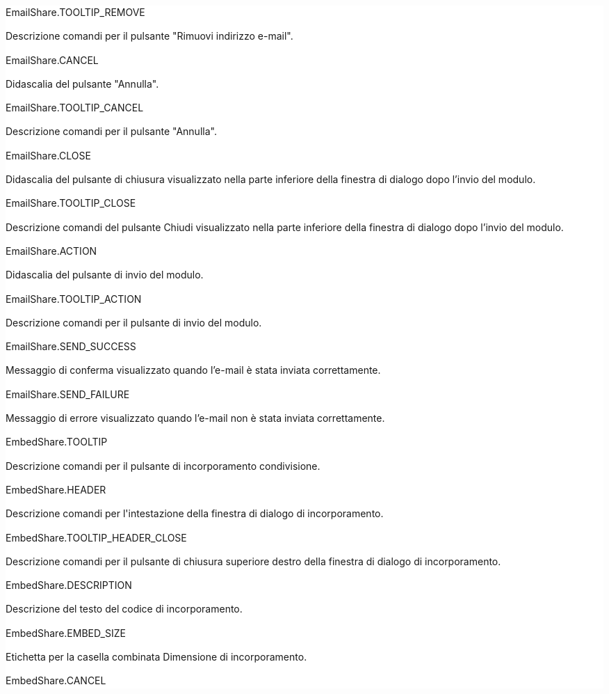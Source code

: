    <td colname="col1"> <p> <span class="codeph"> EmailShare.TOOLTIP_REMOVE </span> </p> </td> 
   <td colname="col2"> <p>Descrizione comandi per il pulsante "Rimuovi indirizzo e-mail". </p> </td> 
  </tr> 
  <tr> 
   <td colname="col1"> <p> <span class="codeph"> EmailShare.CANCEL </span> </p> </td> 
   <td colname="col2"> <p>Didascalia del pulsante "Annulla". </p> </td> 
  </tr> 
  <tr> 
   <td colname="col1"> <p> <span class="codeph"> EmailShare.TOOLTIP_CANCEL </span> </p> </td> 
   <td colname="col2"> <p>Descrizione comandi per il pulsante "Annulla". </p> </td> 
  </tr> 
  <tr> 
   <td colname="col1"> <p> <span class="codeph"> EmailShare.CLOSE </span> </p> </td> 
   <td colname="col2"> <p>Didascalia del pulsante di chiusura visualizzato nella parte inferiore della finestra di dialogo dopo l’invio del modulo. </p> </td> 
  </tr> 
  <tr> 
   <td colname="col1"> <p> <span class="codeph"> EmailShare.TOOLTIP_CLOSE </span> </p> </td> 
   <td colname="col2"> <p>Descrizione comandi del pulsante Chiudi visualizzato nella parte inferiore della finestra di dialogo dopo l’invio del modulo. </p> </td> 
  </tr> 
  <tr> 
   <td colname="col1"> <p> <span class="codeph"> EmailShare.ACTION </span> </p> </td> 
   <td colname="col2"> <p>Didascalia del pulsante di invio del modulo. </p> </td> 
  </tr> 
  <tr> 
   <td colname="col1"> <p> <span class="codeph"> EmailShare.TOOLTIP_ACTION </span> </p> </td> 
   <td colname="col2"> <p>Descrizione comandi per il pulsante di invio del modulo. </p> </td> 
  </tr> 
  <tr> 
   <td colname="col1"> <p> <span class="codeph"> EmailShare.SEND_SUCCESS </span> </p> </td> 
   <td colname="col2"> <p>Messaggio di conferma visualizzato quando l’e-mail è stata inviata correttamente. </p> </td> 
  </tr> 
  <tr> 
   <td colname="col1"> <p> <span class="codeph"> EmailShare.SEND_FAILURE </span> </p> </td> 
   <td colname="col2"> <p>Messaggio di errore visualizzato quando l’e-mail non è stata inviata correttamente. </p> </td> 
  </tr> 
  <tr> 
   <td colname="col1"> <p> <span class="codeph"> EmbedShare.TOOLTIP </span> </p> </td> 
   <td colname="col2"> <p>Descrizione comandi per il pulsante di incorporamento condivisione. </p> </td> 
  </tr> 
  <tr> 
   <td colname="col1"> <p> <span class="codeph"> EmbedShare.HEADER </span> </p> </td> 
   <td colname="col2"> <p>Descrizione comandi per l'intestazione della finestra di dialogo di incorporamento. </p> </td> 
  </tr> 
  <tr> 
   <td colname="col1"> <p> <span class="codeph"> EmbedShare.TOOLTIP_HEADER_CLOSE </span> </p> </td> 
   <td colname="col2"> <p>Descrizione comandi per il pulsante di chiusura superiore destro della finestra di dialogo di incorporamento. </p> </td> 
  </tr> 
  <tr> 
   <td colname="col1"> <p> <span class="codeph"> EmbedShare.DESCRIPTION </span> </p> </td> 
   <td colname="col2"> <p>Descrizione del testo del codice di incorporamento. </p> </td> 
  </tr> 
  <tr> 
   <td colname="col1"> <p> <span class="codeph"> EmbedShare.EMBED_SIZE </span> </p> </td> 
   <td colname="col2"> <p>Etichetta per la casella combinata Dimensione di incorporamento. </p> </td> 
  </tr> 
  <tr> 
   <td colname="col1"> <p> <span class="codeph"> EmbedShare.CANCEL </span> </p> </td> 